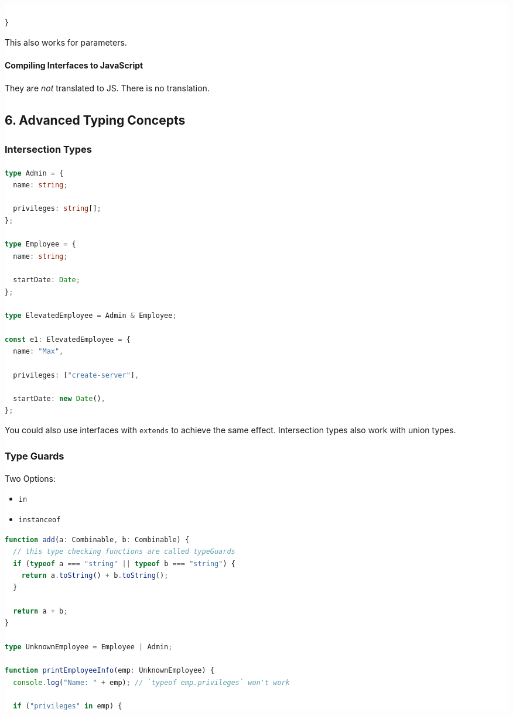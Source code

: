 ```ts

}

```

This also works for parameters.

#### Compiling Interfaces to JavaScript

They are _not_ translated to JS. There is no translation.

## 6. Advanced Typing Concepts

### Intersection Types

```ts
type Admin = {
  name: string;

  privileges: string[];
};

type Employee = {
  name: string;

  startDate: Date;
};

type ElevatedEmployee = Admin & Employee;

const e1: ElevatedEmployee = {
  name: "Max",

  privileges: ["create-server"],

  startDate: new Date(),
};
```

You could also use interfaces with `extends` to achieve the same effect. Intersection types also work with union types.

### Type Guards

Two Options:

- `in`

- `instanceof`

```ts
function add(a: Combinable, b: Combinable) {
  // this type checking functions are called typeGuards
  if (typeof a === "string" || typeof b === "string") {
    return a.toString() + b.toString();
  }

  return a + b;
}

type UnknownEmployee = Employee | Admin;

function printEmployeeInfo(emp: UnknownEmployee) {
  console.log("Name: " + emp); // `typeof emp.privileges` won't work

  if ("privileges" in emp) {
```

[tscompiler_docs]: https://www.typescriptlang.org/docs/handbook/compiler-options.html
[tsconfig_docs]: https://www.typescriptlang.org/docs/handbook/tsconfig-json.html
[vscode_ts_debugging]: https://code.visualstudio.com/docs/typescript/typescript-debugging
[language_features]: https://kangax.github.io/compat-table/es6/
  [prop: string]: string;
  [property: string]: {
[typestack_class_validator]: https://github.com/typestack/class-validator
[js_modules_overview]: https://medium.com/computed-comparisons/commonjs-vs-amd-vs-requirejs-vs-es6-modules-2e814b114a0b
[mdn_docs_js_modules]: https://developer.mozilla.org/en-US/docs/Web/JavaScript/Guide/Modules
[webpack]: https://webpack.js.org/
[def_typed]: https://github.com/DefinitelyTyped/DefinitelyTyped